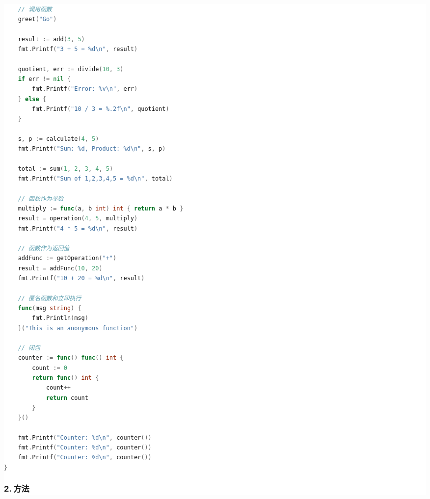 ```go
    // 调用函数
    greet("Go")

    result := add(3, 5)
    fmt.Printf("3 + 5 = %d\n", result)

    quotient, err := divide(10, 3)
    if err != nil {
        fmt.Printf("Error: %v\n", err)
    } else {
        fmt.Printf("10 / 3 = %.2f\n", quotient)
    }

    s, p := calculate(4, 5)
    fmt.Printf("Sum: %d, Product: %d\n", s, p)

    total := sum(1, 2, 3, 4, 5)
    fmt.Printf("Sum of 1,2,3,4,5 = %d\n", total)

    // 函数作为参数
    multiply := func(a, b int) int { return a * b }
    result = operation(4, 5, multiply)
    fmt.Printf("4 * 5 = %d\n", result)

    // 函数作为返回值
    addFunc := getOperation("+")
    result = addFunc(10, 20)
    fmt.Printf("10 + 20 = %d\n", result)

    // 匿名函数和立即执行
    func(msg string) {
        fmt.Println(msg)
    }("This is an anonymous function")

    // 闭包
    counter := func() func() int {
        count := 0
        return func() int {
            count++
            return count
        }
    }()

    fmt.Printf("Counter: %d\n", counter())
    fmt.Printf("Counter: %d\n", counter())
    fmt.Printf("Counter: %d\n", counter())
}
```

### 2. 方法
